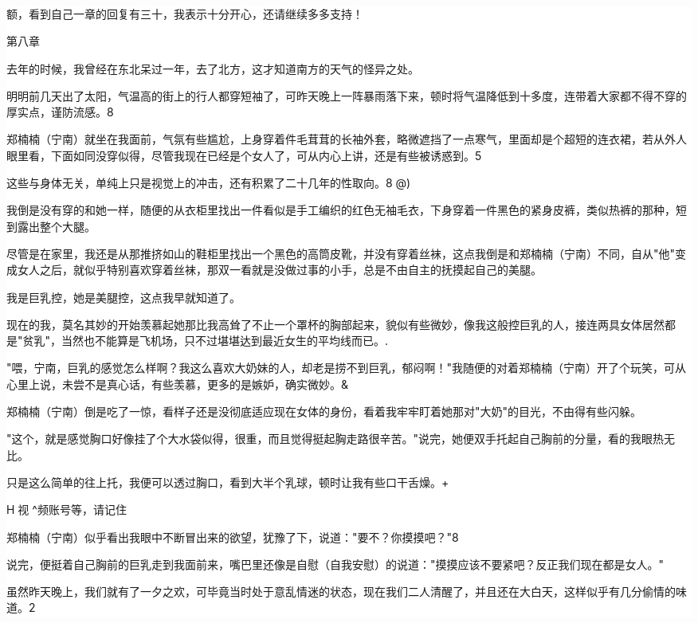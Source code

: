 额，看到自己一章的回复有三十，我表示十分开心，还请继续多多支持！





第八章



去年的时候，我曾经在东北呆过一年，去了北方，这才知道南方的天气的怪异之处。



明明前几天出了太阳，气温高的街上的行人都穿短袖了，可昨天晚上一阵暴雨落下来，顿时将气温降低到十多度，连带着大家都不得不穿的厚实点，谨防流感。8



郑楠楠（宁南）就坐在我面前，气氛有些尴尬，上身穿着件毛茸茸的长袖外套，略微遮挡了一点寒气，里面却是个超短的连衣裙，若从外人眼里看，下面如同没穿似得，尽管我现在已经是个女人了，可从内心上讲，还是有些被诱惑到。5





这些与身体无关，单纯上只是视觉上的冲击，还有积累了二十几年的性取向。8 @)



我倒是没有穿的和她一样，随便的从衣柜里找出一件看似是手工编织的红色无袖毛衣，下身穿着一件黑色的紧身皮裤，类似热裤的那种，短到露出整个大腿。



尽管是在家里，我还是从那推挤如山的鞋柜里找出一个黑色的高筒皮靴，并没有穿着丝袜，这点我倒是和郑楠楠（宁南）不同，自从"他"变成女人之后，就似乎特别喜欢穿着丝袜，那双一看就是没做过事的小手，总是不由自主的抚摸起自己的美腿。



我是巨乳控，她是美腿控，这点我早就知道了。



现在的我，莫名其妙的开始羡慕起她那比我高耸了不止一个罩杯的胸部起来，貌似有些微妙，像我这般控巨乳的人，接连两具女体居然都是"贫乳"，当然也不能算是飞机场，只不过堪堪达到最近女生的平均线而已。.



"喂，宁南，巨乳的感觉怎么样啊？我这么喜欢大奶妹的人，却老是捞不到巨乳，郁闷啊！"我随便的对着郑楠楠（宁南）开了个玩笑，可从心里上说，未尝不是真心话，有些羡慕，更多的是嫉妒，确实微妙。&



郑楠楠（宁南）倒是吃了一惊，看样子还是没彻底适应现在女体的身份，看着我牢牢盯着她那对"大奶"的目光，不由得有些闪躲。



"这个，就是感觉胸口好像挂了个大水袋似得，很重，而且觉得挺起胸走路很辛苦。"说完，她便双手托起自己胸前的分量，看的我眼热无比。



只是这么简单的往上托，我便可以透过胸口，看到大半个乳球，顿时让我有些口干舌燥。+

H 视 ^频账号等，请记住



郑楠楠（宁南）似乎看出我眼中不断冒出来的欲望，犹豫了下，说道："要不？你摸摸吧？"8



说完，便挺着自己胸前的巨乳走到我面前来，嘴巴里还像是自慰（自我安慰）的说道："摸摸应该不要紧吧？反正我们现在都是女人。"



虽然昨天晚上，我们就有了一夕之欢，可毕竟当时处于意乱情迷的状态，现在我们二人清醒了，并且还在大白天，这样似乎有几分偷情的味道。2


